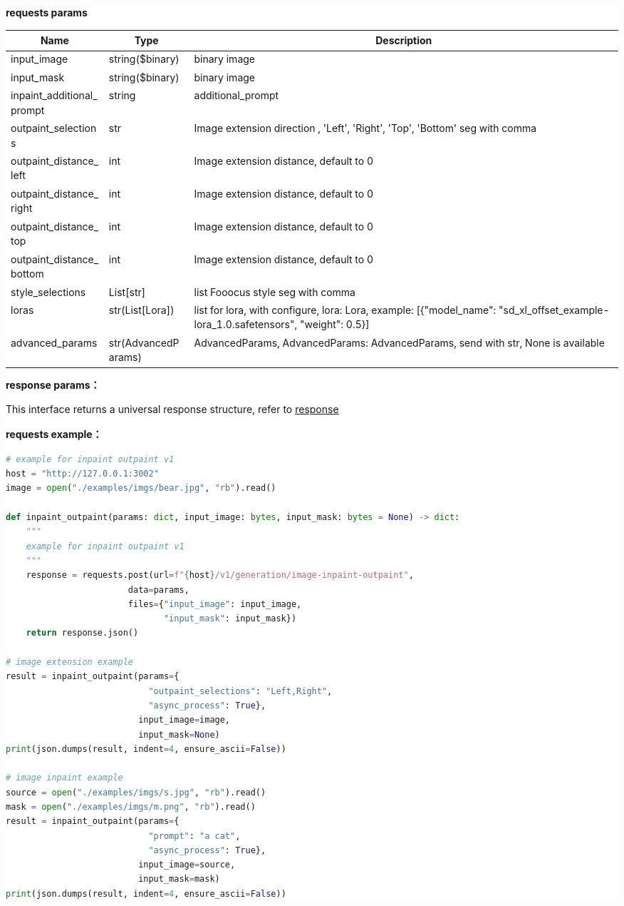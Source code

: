 **requests params**

| Name                      | Type                | Description                                                                                                                      |
|---------------------------|---------------------|----------------------------------------------------------------------------------------------------------------------------------|
| input_image               | string($binary)     | binary image                                                                                                                     |
| input_mask                | string($binary)     | binary image                                                                                                                     |
| inpaint_additional_prompt | string              | additional_prompt                                                                                                                |
| outpaint_selections       | str                 | Image extension direction , 'Left', 'Right', 'Top', 'Bottom' seg with comma                                                      |
| outpaint_distance_left    | int                 | Image extension distance, default to 0                                                                                           |
| outpaint_distance_right   | int                 | Image extension distance, default to 0                                                                                           |
| outpaint_distance_top     | int                 | Image extension distance, default to 0                                                                                           |
| outpaint_distance_bottom  | int                 | Image extension distance, default to 0                                                                                           |
| style_selections          | List[str]           | list Fooocus style seg with comma                                                                                                |
| loras                     | str(List[Lora])     | list for lora, with configure, lora: Lora, example: [{"model_name": "sd_xl_offset_example-lora_1.0.safetensors", "weight": 0.5}] |
| advanced_params           | str(AdvancedParams) | AdvancedParams, AdvancedParams: AdvancedParams, send with str, None is available                                                 |

**response params：**

This interface returns a universal response structure, refer to [response](#response)

**requests example：**

```python
# example for inpaint outpaint v1
host = "http://127.0.0.1:3002"
image = open("./examples/imgs/bear.jpg", "rb").read()

def inpaint_outpaint(params: dict, input_image: bytes, input_mask: bytes = None) -> dict:
    """
    example for inpaint outpaint v1
    """
    response = requests.post(url=f"{host}/v1/generation/image-inpaint-outpaint",
                        data=params,
                        files={"input_image": input_image,
                               "input_mask": input_mask})
    return response.json()

# image extension example
result = inpaint_outpaint(params={
                            "outpaint_selections": "Left,Right",
                            "async_process": True},
                          input_image=image,
                          input_mask=None)
print(json.dumps(result, indent=4, ensure_ascii=False))

# image inpaint example
source = open("./examples/imgs/s.jpg", "rb").read()
mask = open("./examples/imgs/m.png", "rb").read()
result = inpaint_outpaint(params={
                            "prompt": "a cat",
                            "async_process": True},
                          input_image=source,
                          input_mask=mask)
print(json.dumps(result, indent=4, ensure_ascii=False))
```
